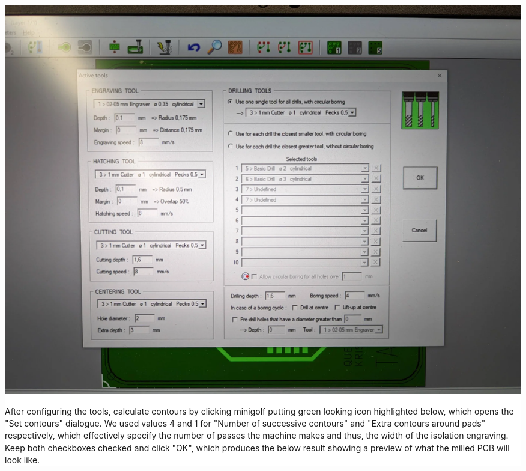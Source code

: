 ![Configure active tools](configure-tools.webp)

After configuring the tools, calculate contours by clicking minigolf putting green looking icon highlighted below, which opens the "Set contours" dialogue. We used values 4 and 1 for "Number of successive contours" and "Extra contours around pads" respectively, which effectively specify the number of passes the machine makes and thus, the width of the isolation engraving. Keep both checkboxes checked and click "OK", which produces the below result showing a preview of what the milled PCB will look like.
